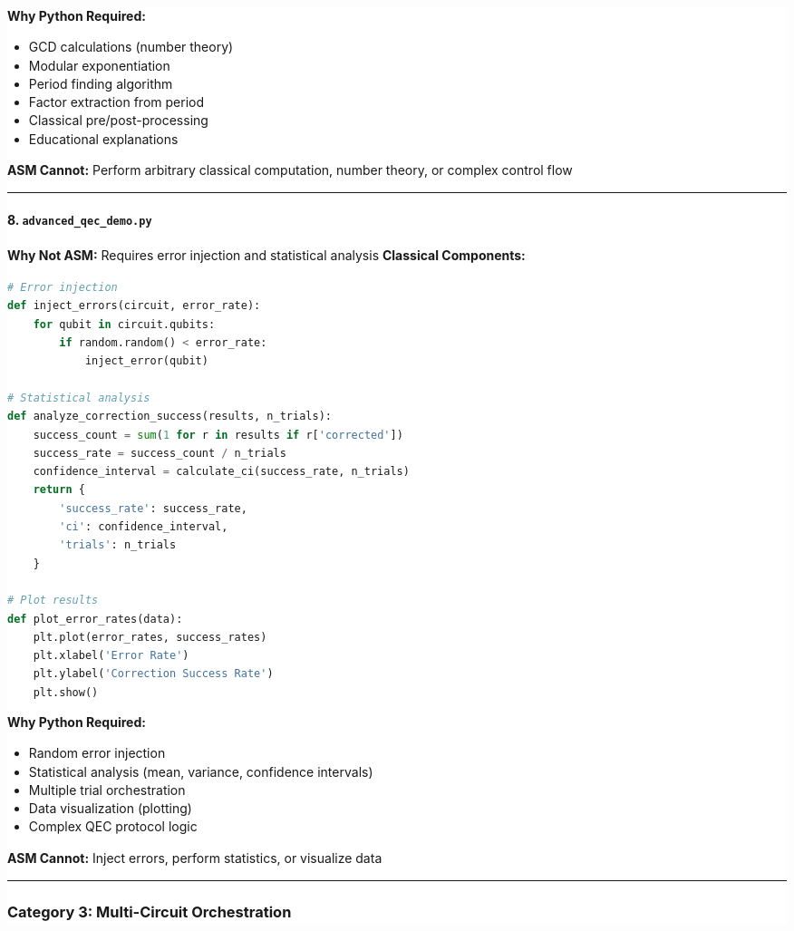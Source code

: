 **Why Python Required:**
- GCD calculations (number theory)
- Modular exponentiation
- Period finding algorithm
- Factor extraction from period
- Classical pre/post-processing
- Educational explanations

**ASM Cannot:** Perform arbitrary classical computation, number theory, or complex control flow

---

#### 8. `advanced_qec_demo.py`
**Why Not ASM:** Requires error injection and statistical analysis
**Classical Components:**
```python
# Error injection
def inject_errors(circuit, error_rate):
    for qubit in circuit.qubits:
        if random.random() < error_rate:
            inject_error(qubit)

# Statistical analysis
def analyze_correction_success(results, n_trials):
    success_count = sum(1 for r in results if r['corrected'])
    success_rate = success_count / n_trials
    confidence_interval = calculate_ci(success_rate, n_trials)
    return {
        'success_rate': success_rate,
        'ci': confidence_interval,
        'trials': n_trials
    }

# Plot results
def plot_error_rates(data):
    plt.plot(error_rates, success_rates)
    plt.xlabel('Error Rate')
    plt.ylabel('Correction Success Rate')
    plt.show()
```

**Why Python Required:**
- Random error injection
- Statistical analysis (mean, variance, confidence intervals)
- Multiple trial orchestration
- Data visualization (plotting)
- Complex QEC protocol logic

**ASM Cannot:** Inject errors, perform statistics, or visualize data

---

### Category 3: Multi-Circuit Orchestration
